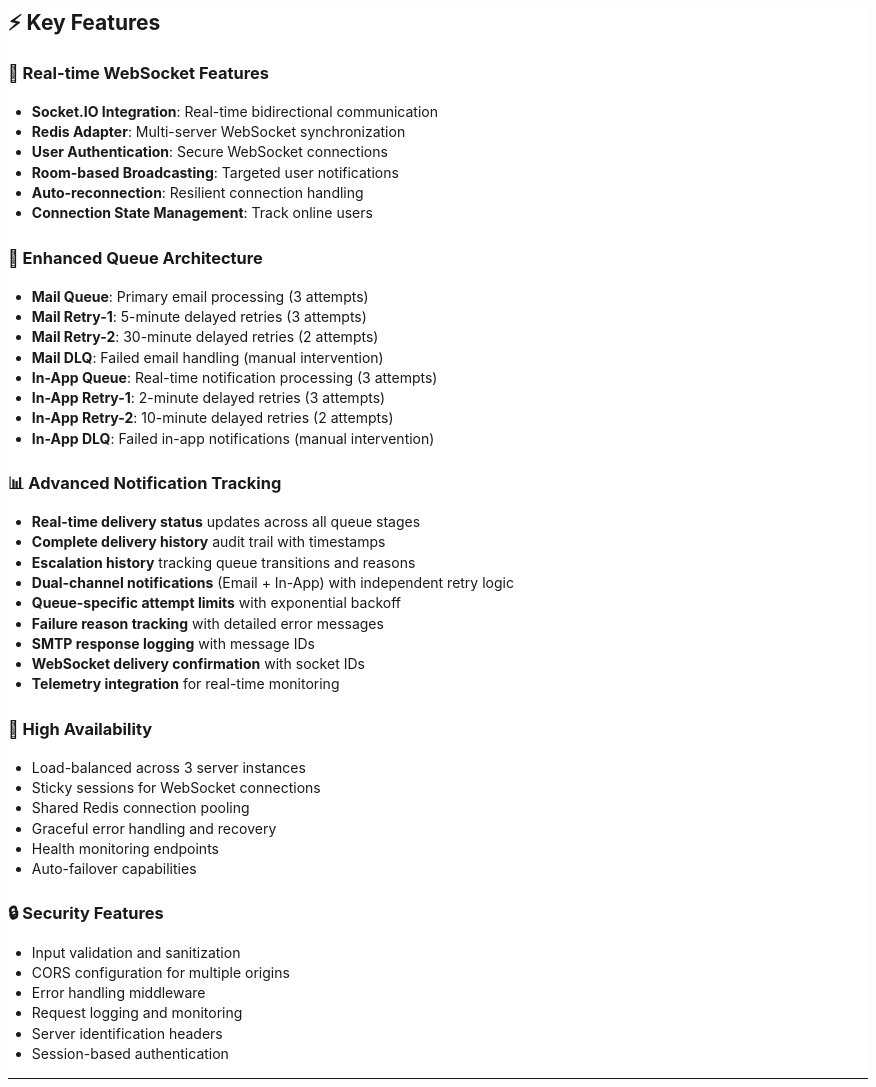 
## ⚡ Key Features

### **🔌 Real-time WebSocket Features**
- **Socket.IO Integration**: Real-time bidirectional communication
- **Redis Adapter**: Multi-server WebSocket synchronization
- **User Authentication**: Secure WebSocket connections
- **Room-based Broadcasting**: Targeted user notifications
- **Auto-reconnection**: Resilient connection handling
- **Connection State Management**: Track online users

### **🔄 Enhanced Queue Architecture**
- **Mail Queue**: Primary email processing (3 attempts)
- **Mail Retry-1**: 5-minute delayed retries (3 attempts)  
- **Mail Retry-2**: 30-minute delayed retries (2 attempts)
- **Mail DLQ**: Failed email handling (manual intervention)
- **In-App Queue**: Real-time notification processing (3 attempts)
- **In-App Retry-1**: 2-minute delayed retries (3 attempts)
- **In-App Retry-2**: 10-minute delayed retries (2 attempts)
- **In-App DLQ**: Failed in-app notifications (manual intervention)

### **📊 Advanced Notification Tracking**
- **Real-time delivery status** updates across all queue stages
- **Complete delivery history** audit trail with timestamps
- **Escalation history** tracking queue transitions and reasons
- **Dual-channel notifications** (Email + In-App) with independent retry logic
- **Queue-specific attempt limits** with exponential backoff
- **Failure reason tracking** with detailed error messages
- **SMTP response logging** with message IDs
- **WebSocket delivery confirmation** with socket IDs
- **Telemetry integration** for real-time monitoring

### **🚀 High Availability**
- Load-balanced across 3 server instances
- Sticky sessions for WebSocket connections
- Shared Redis connection pooling
- Graceful error handling and recovery
- Health monitoring endpoints
- Auto-failover capabilities

### **🔒 Security Features**
- Input validation and sanitization
- CORS configuration for multiple origins
- Error handling middleware
- Request logging and monitoring
- Server identification headers
- Session-based authentication

---
